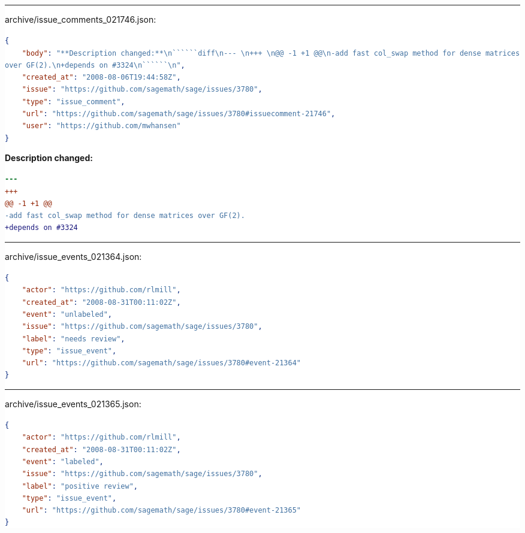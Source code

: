 

---

archive/issue_comments_021746.json:
```json
{
    "body": "**Description changed:**\n``````diff\n--- \n+++ \n@@ -1 +1 @@\n-add fast col_swap method for dense matrices over GF(2).\n+depends on #3324\n``````\n",
    "created_at": "2008-08-06T19:44:58Z",
    "issue": "https://github.com/sagemath/sage/issues/3780",
    "type": "issue_comment",
    "url": "https://github.com/sagemath/sage/issues/3780#issuecomment-21746",
    "user": "https://github.com/mwhansen"
}
```

**Description changed:**
``````diff
--- 
+++ 
@@ -1 +1 @@
-add fast col_swap method for dense matrices over GF(2).
+depends on #3324
``````




---

archive/issue_events_021364.json:
```json
{
    "actor": "https://github.com/rlmill",
    "created_at": "2008-08-31T00:11:02Z",
    "event": "unlabeled",
    "issue": "https://github.com/sagemath/sage/issues/3780",
    "label": "needs review",
    "type": "issue_event",
    "url": "https://github.com/sagemath/sage/issues/3780#event-21364"
}
```



---

archive/issue_events_021365.json:
```json
{
    "actor": "https://github.com/rlmill",
    "created_at": "2008-08-31T00:11:02Z",
    "event": "labeled",
    "issue": "https://github.com/sagemath/sage/issues/3780",
    "label": "positive review",
    "type": "issue_event",
    "url": "https://github.com/sagemath/sage/issues/3780#event-21365"
}
```
